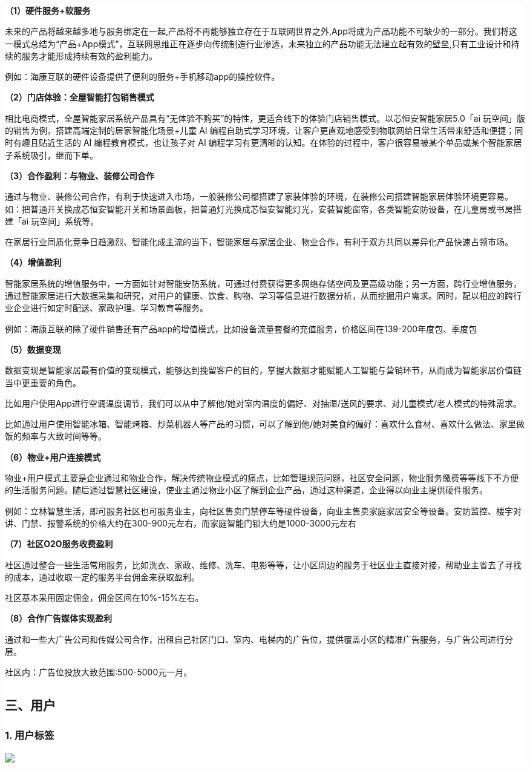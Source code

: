 **（1）硬件服务+软服务**

未来的产品将越来越多地与服务绑定在一起,产品将不再能够独立存在于互联网世界之外,App将成为产品功能不可缺少的一部分。我们将这一模式总结为“产品+App模式”，互联网思维正在逐步向传统制造行业渗透，未来独立的产品功能无法建立起有效的壁垒,只有工业设计和持续的服务才能形成持续有效的盈利能力。

例如：海康互联的硬件设备提供了便利的服务+手机移动app的操控软件。

**（2）门店体验：全屋智能打包销售模式**

相比电商模式，全屋智能家居系统产品具有“无体验不购买”的特性，更适合线下的体验门店销售模式。以芯恒安智能家居5.0「ai 玩空间」版的销售为例，搭建高端定制的居家智能化场景+儿童 AI 编程自助式学习环境，让客户更直观地感受到物联网给日常生活带来舒适和便捷；同时有趣且贴近生活的 AI 编程教育模式，也让孩子对 AI 编程学习有更清晰的认知。在体验的过程中，客户很容易被某个单品或某个智能家居子系统吸引，继而下单。

**（3）合作盈利：与物业、装修公司合作**

通过与物业、装修公司合作，有利于快速进入市场，一般装修公司都搭建了家装体验的环境，在装修公司搭建智能家居体验环境更容易。如：把普通开关换成芯恒安智能开关和场景面板，把普通灯光换成芯恒安智能灯光，安装智能窗帘，各类智能安防设备，在儿童房或书房搭建「ai 玩空间」系统等。

在家居行业同质化竞争日趋激烈、智能化成主流的当下，智能家居与家居企业、物业合作，有利于双方共同以差异化产品快速占领市场。

**（4）增值盈利**

智能家居系统的增值服务中，一方面如针对智能安防系统，可通过付费获得更多网络存储空间及更高级功能；另一方面，跨行业增值服务，通过智能家居进行大数据采集和研究，对用户的健康、饮食、购物、学习等信息进行数据分析，从而挖掘用户需求。同时，配以相应的跨行业企业进行如定时配送、家政护理、学习教育等服务。

例如：海康互联的除了硬件销售还有产品app的增值模式，比如设备流量套餐的充值服务，价格区间在139-200年度包、季度包

**（5）数据变现**

数据变现是智能家居最有价值的变现模式，能够达到挽留客户的目的，掌握大数据才能赋能人工智能与营销环节，从而成为智能家居价值链当中更重要的角色。

比如用户使用App进行空调温度调节，我们可以从中了解他/她对室内温度的偏好、对抽湿/送风的要求、对儿童模式/老人模式的特殊需求。

比如通过用户使用智能冰箱、智能烤箱、炒菜机器人等产品的习惯，可以了解到他/她对美食的偏好：喜欢什么食材、喜欢什么做法、家里做饭的频率与大致时间等等。

**（6）物业+用户连接模式**

物业+用户模式主要是企业通过和物业合作，解决传统物业模式的痛点，比如管理规范问题，社区安全问题，物业服务缴费等等线下不方便的生活服务问题。随后通过智慧社区建设，使业主通过物业小区了解到企业产品，通过这种渠道，企业得以向业主提供硬件服务。

例如：立林智慧生活，即可服务社区也可服务业主，向社区售卖门禁停车等硬件设备，向业主售卖家庭家居安全等设备。安防监控、楼宇对讲、门禁、报警系统的价格大约在300-900元左右，而家庭智能门锁大约是1000-3000元左右

**（7）社区O2O服务收费盈利**

社区通过整合一些生活常用服务，比如洗衣、家政、维修、洗车、电影等等，让小区周边的服务于社区业主直接对接，帮助业主省去了寻找的成本，通过收取一定的服务平台佣金来获取盈利。

社区基本采用固定佣金，佣金区间在10%-15%左右。

**（8）合作广告媒体实现盈利**

通过和一些大广告公司和传媒公司合作，出租自己社区门口、室内、电梯内的广告位，提供覆盖小区的精准广告服务，与广告公司进行分层。

社区内：广告位投放大致范围:500-5000元一月。

## 三、用户

### 1\. 用户标签

![](https://image.woshipm.com/2023/08/16/4979b450-3c11-11ee-ada9-00163e0b5ff3.png)
